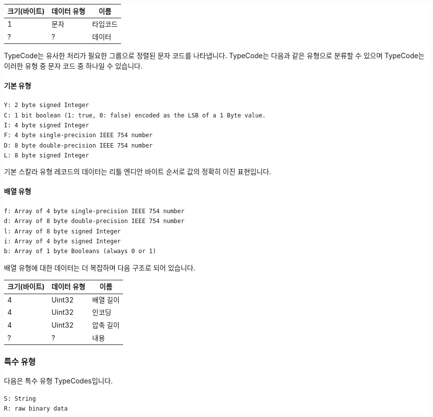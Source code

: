 
|크기(바이트)|데이터 유형|이름
--- | --- | ---
|1|문자|타입코드
|?|?|데이터

TypeCode는 유사한 처리가 필요한 그룹으로 정렬된 문자 코드를 나타냅니다. TypeCode는 다음과 같은 유형으로 분류할 수 있으며 TypeCode는 이러한 유형 중 문자 코드 중 하나일 수 있습니다.

#### 기본 유형 ####

```
Y: 2 byte signed Integer
C: 1 bit boolean (1: true, 0: false) encoded as the LSB of a 1 Byte value.
I: 4 byte signed Integer
F: 4 byte single-precision IEEE 754 number
D: 8 byte double-precision IEEE 754 number
L: 8 byte signed Integer
```

기본 스칼라 유형 레코드의 데이터는 리틀 엔디안 바이트 순서로 값의 정확히 이진 표현입니다.

#### 배열 유형 ####

```
f: Array of 4 byte single-precision IEEE 754 number
d: Array of 8 byte double-precision IEEE 754 number
l: Array of 8 byte signed Integer
i: Array of 4 byte signed Integer
b: Array of 1 byte Booleans (always 0 or 1)
```

배열 유형에 대한 데이터는 더 복잡하며 다음 구조로 되어 있습니다.


|크기(바이트)|데이터 유형|이름
--- | --- | ---
|4|Uint32|배열 길이
|4|Uint32|인코딩
|4|Uint32|압축 길이
|?|?|내용

### 특수 유형 ###

다음은 특수 유형 TypeCodes입니다.

```
S: String
R: raw binary data
```
